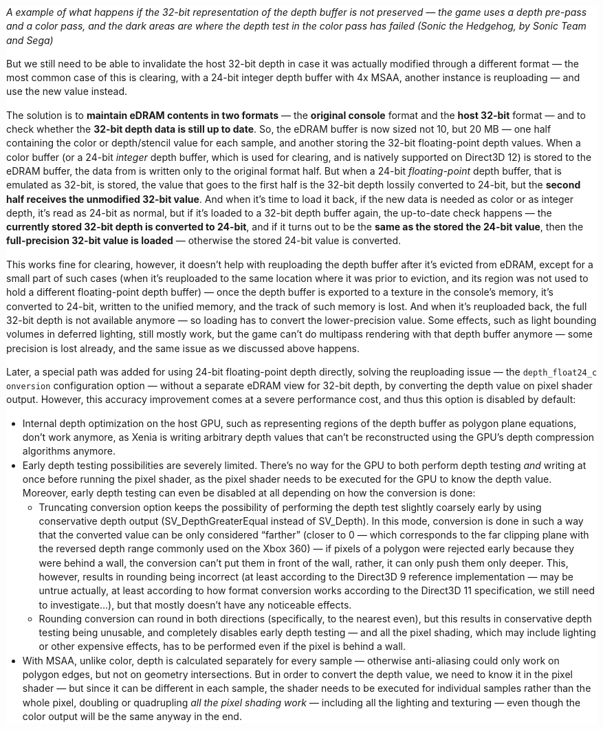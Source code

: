 _A example of what happens if the 32-bit representation of the depth buffer is not preserved — the game uses a depth pre-pass and a color pass, and the dark areas are where the depth test in the color pass has failed (Sonic the Hedgehog, by Sonic Team and Sega)_

But we still need to be able to invalidate the host 32-bit depth in case it was actually modified through a different format — the most common case of this is clearing, with a 24-bit integer depth buffer with 4x MSAA, another instance is reuploading — and use the new value instead.

The solution is to **maintain eDRAM contents in two formats** — the **original console** format and the **host 32-bit** format — and to check whether the **32-bit depth data is still up to date**. So, the eDRAM buffer is now sized not 10, but 20 MB — one half containing the color or depth/stencil value for each sample, and another storing the 32-bit floating-point depth values. When a color buffer (or a 24-bit _integer_ depth buffer, which is used for clearing, and is natively supported on Direct3D 12) is stored to the eDRAM buffer, the data from is written only to the original format half. But when a 24-bit _floating-point_ depth buffer, that is emulated as 32-bit, is stored, the value that goes to the first half is the 32-bit depth lossily converted to 24-bit, but the **second half receives the unmodified 32-bit value**. And when it’s time to load it back, if the new data is needed as color or as integer depth, it’s read as 24-bit as normal, but if it’s loaded to a 32-bit depth buffer again, the up-to-date check happens — the **currently stored 32-bit depth is converted to 24-bit**, and if it turns out to be the **same as the stored the 24-bit value**, then the **full-precision 32-bit value is loaded** — otherwise the stored 24-bit value is converted.

This works fine for clearing, however, it doesn’t help with reuploading the depth buffer after it’s evicted from eDRAM, except for a small part of such cases (when it’s reuploaded to the same location where it was prior to eviction, and its region was not used to hold a different floating-point depth buffer) — once the depth buffer is exported to a texture in the console’s memory, it’s converted to 24-bit, written to the unified memory, and the track of such memory is lost. And when it’s reuploaded back, the full 32-bit depth is not available anymore — so loading has to convert the lower-precision value. Some effects, such as light bounding volumes in deferred lighting, still mostly work, but the game can’t do multipass rendering with that depth buffer anymore — some precision is lost already, and the same issue as we discussed above happens.

Later, a special path was added for using 24-bit floating-point depth directly, solving the reuploading issue — the `depth_float24_conversion` configuration option — without a separate eDRAM view for 32-bit depth, by converting the depth value on pixel shader output. However, this accuracy improvement comes at a severe performance cost, and thus this option is disabled by default:

*   Internal depth optimization on the host GPU, such as representing regions of the depth buffer as polygon plane equations, don’t work anymore, as Xenia is writing arbitrary depth values that can’t be reconstructed using the GPU’s depth compression algorithms anymore.
*   Early depth testing possibilities are severely limited. There’s no way for the GPU to both perform depth testing _and_ writing at once before running the pixel shader, as the pixel shader needs to be executed for the GPU to know the depth value. Moreover, early depth testing can even be disabled at all depending on how the conversion is done:
    *   Truncating conversion option keeps the possibility of performing the depth test slightly coarsely early by using conservative depth output (SV_DepthGreaterEqual instead of SV_Depth). In this mode, conversion is done in such a way that the converted value can be only considered “farther” (closer to 0 — which corresponds to the far clipping plane with the reversed depth range commonly used on the Xbox 360) — if pixels of a polygon were rejected early because they were behind a wall, the conversion can’t put them in front of the wall, rather, it can only push them only deeper. This, however, results in rounding being incorrect (at least according to the Direct3D 9 reference implementation — may be untrue actually, at least according to how format conversion works according to the Direct3D 11 specification, we still need to investigate…), but that mostly doesn’t have any noticeable effects.
    *   Rounding conversion can round in both directions (specifically, to the nearest even), but this results in conservative depth testing being unusable, and completely disables early depth testing — and all the pixel shading, which may include lighting or other expensive effects, has to be performed even if the pixel is behind a wall.
*   With MSAA, unlike color, depth is calculated separately for every sample — otherwise anti-aliasing could only work on polygon edges, but not on geometry intersections. But in order to convert the depth value, we need to know it in the pixel shader — but since it can be different in each sample, the shader needs to be executed for individual samples rather than the whole pixel, doubling or quadrupling _all the pixel shading work_ — including all the lighting and texturing — even though the color output will be the same anyway in the end.
